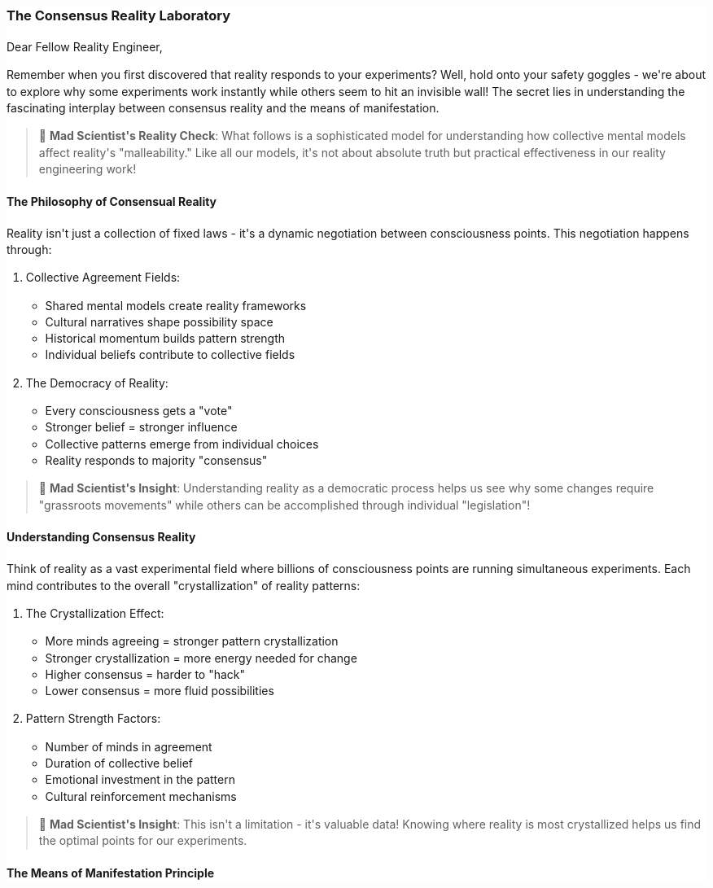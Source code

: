 ### The Consensus Reality Laboratory

Dear Fellow Reality Engineer,

Remember when you first discovered that reality responds to your experiments? Well, hold onto your safety goggles - we're about to explore why some experiments work instantly while others seem to hit an invisible wall! The secret lies in understanding the fascinating interplay between consensus reality and the means of manifestation.

> 🧪 **Mad Scientist's Reality Check**: What follows is a sophisticated model for understanding how collective mental models affect reality's "malleability." Like all our models, it's not about absolute truth but practical effectiveness in our reality engineering work!

#### The Philosophy of Consensual Reality

Reality isn't just a collection of fixed laws - it's a dynamic negotiation between consciousness points. This negotiation happens through:

1. Collective Agreement Fields:
   - Shared mental models create reality frameworks
   - Cultural narratives shape possibility space
   - Historical momentum builds pattern strength
   - Individual beliefs contribute to collective fields

2. The Democracy of Reality:
   - Every consciousness gets a "vote"
   - Stronger belief = stronger influence
   - Collective patterns emerge from individual choices
   - Reality responds to majority "consensus"

> 🧪 **Mad Scientist's Insight**: Understanding reality as a democratic process helps us see why some changes require "grassroots movements" while others can be accomplished through individual "legislation"!

#### Understanding Consensus Reality

Think of reality as a vast experimental field where billions of consciousness points are running simultaneous experiments. Each mind contributes to the overall "crystallization" of reality patterns:

1. The Crystallization Effect:
   - More minds agreeing = stronger pattern crystallization
   - Stronger crystallization = more energy needed for change
   - Higher consensus = harder to "hack"
   - Lower consensus = more fluid possibilities

2. Pattern Strength Factors:
   - Number of minds in agreement
   - Duration of collective belief
   - Emotional investment in the pattern
   - Cultural reinforcement mechanisms

> 🧪 **Mad Scientist's Insight**: This isn't a limitation - it's valuable data! Knowing where reality is most crystallized helps us find the optimal points for our experiments.

#### The Means of Manifestation Principle

